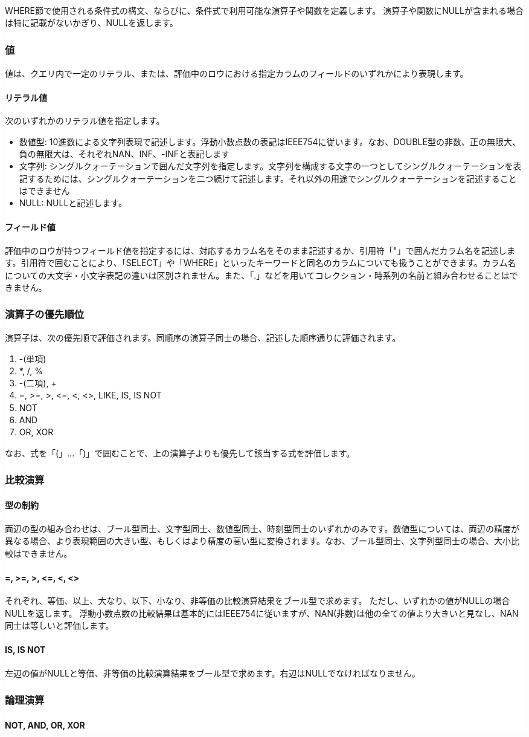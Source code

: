WHERE節で使用される条件式の構文、ならびに、条件式で利用可能な演算子や関数を定義します。 演算子や関数にNULLが含まれる場合は特に記載がないかぎり、NULLを返します。

### 値

値は、クエリ内で一定のリテラル、または、評価中のロウにおける指定カラムのフィールドのいずれかにより表現します。

#### リテラル値

次のいずれかのリテラル値を指定します。

-   数値型: 10進数による文字列表現で記述します。浮動小数点数の表記はIEEE754に従います。なお、DOUBLE型の非数、正の無限大、負の無限大は、それぞれNAN、INF、-INFと表記します
-   文字列: シングルクォーテーションで囲んだ文字列を指定します。文字列を構成する文字の一つとしてシングルクォーテーションを表記するためには、シングルクォーテーションを二つ続けて記述します。それ以外の用途でシングルクォーテーションを記述することはできません
-   NULL: NULLと記述します。

#### フィールド値

評価中のロウが持つフィールド値を指定するには、対応するカラム名をそのまま記述するか、引用符「"」で囲んだカラム名を記述します。引用符で囲むことにより、「SELECT」や「WHERE」といったキーワードと同名のカラムについても扱うことができます。カラム名についての大文字・小文字表記の違いは区別されません。また、「.」などを用いてコレクション・時系列の名前と組み合わせることはできません。

### 演算子の優先順位

演算子は、次の優先順で評価されます。同順序の演算子同士の場合、記述した順序通りに評価されます。
1.  -(単項)
2.  \*, /, %
3.  -(二項), +
4.  =, &gt;=, &gt;, &lt;=, &lt;, &lt;&gt;, LIKE, IS, IS NOT
5.  NOT
6.  AND
7.  OR, XOR

なお、式を「(」...「)」で囲むことで、上の演算子よりも優先して該当する式を評価します。

### 比較演算

#### 型の制約

両辺の型の組み合わせは、ブール型同士、文字型同士、数値型同士、時刻型同士のいずれかのみです。数値型については、両辺の精度が異なる場合、より表現範囲の大きい型、もしくはより精度の高い型に変換されます。なお、ブール型同士、文字列型同士の場合、大小比較はできません。

#### =, &gt;=, &gt;, &lt;=, &lt;, &lt;&gt;

それぞれ、等価、以上、大なり、以下、小なり、非等価の比較演算結果をブール型で求めます。
ただし、いずれかの値がNULLの場合NULLを返します。 浮動小数点数の比較結果は基本的にはIEEE754に従いますが、NAN(非数)は他の全ての値より大きいと見なし、NAN同士は等しいと評価します。

#### IS, IS NOT

左辺の値がNULLと等価、非等価の比較演算結果をブール型で求めます。右辺はNULLでなければなりません。

### 論理演算

#### NOT, AND, OR, XOR
